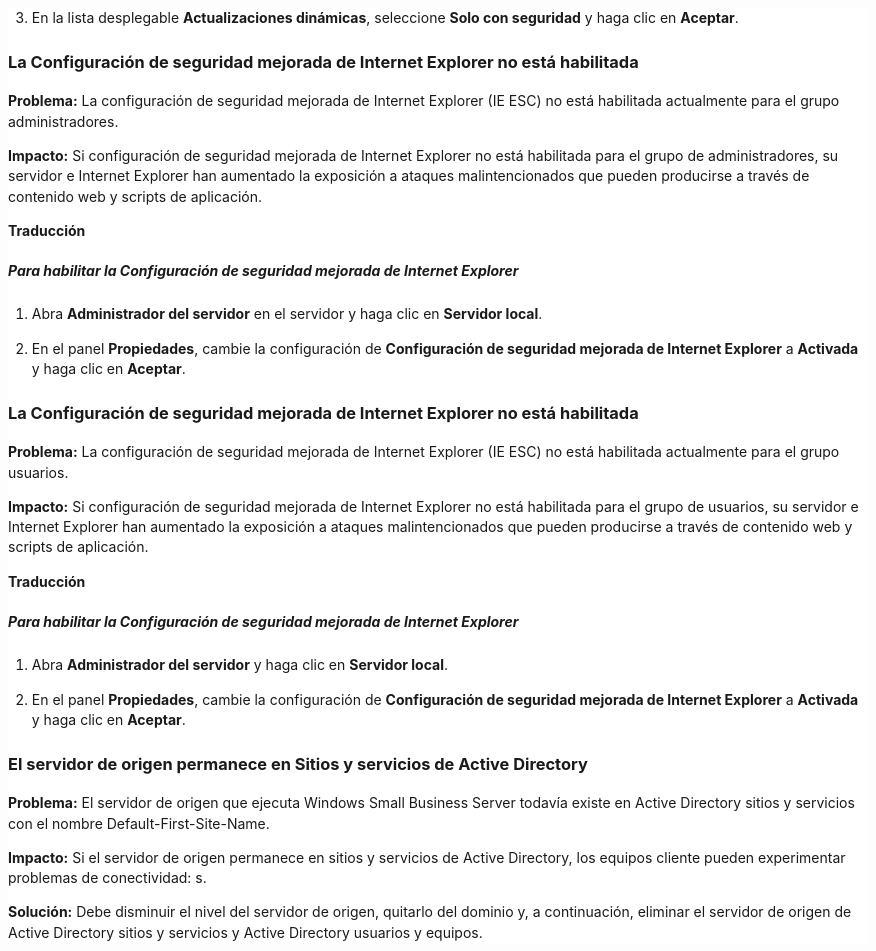 3.  En la lista desplegable **Actualizaciones dinámicas**, seleccione **Solo con seguridad** y haga clic en **Aceptar**.  
  
### <a name="internet-explorer-enhanced-security-configuration-is-not-enabled"></a>La Configuración de seguridad mejorada de Internet Explorer no está habilitada  
 **Problema:**  La configuración de seguridad mejorada de Internet Explorer (IE ESC) no está habilitada actualmente para el grupo administradores.  
  
 **Impacto:**  Si configuración de seguridad mejorada de Internet Explorer no está habilitada para el grupo de administradores, su servidor e Internet Explorer han aumentado la exposición a ataques malintencionados que pueden producirse a través de contenido web y scripts de aplicación.  
  
 **Traducción**  
  
##### <a name="to-enable-internet-explorer-enhanced-security-configuration"></a>Para habilitar la Configuración de seguridad mejorada de Internet Explorer  
  
1.  Abra **Administrador del servidor** en el servidor y haga clic en **Servidor local**.  
  
2.  En el panel **Propiedades**, cambie la configuración de **Configuración de seguridad mejorada de Internet Explorer** a **Activada** y haga clic en **Aceptar**.  
  
### <a name="internet-explorer-enhanced-security-configuration-is-not-enabled"></a>La Configuración de seguridad mejorada de Internet Explorer no está habilitada  
 **Problema:**  La configuración de seguridad mejorada de Internet Explorer (IE ESC) no está habilitada actualmente para el grupo usuarios.  
  
 **Impacto:**  Si configuración de seguridad mejorada de Internet Explorer no está habilitada para el grupo de usuarios, su servidor e Internet Explorer han aumentado la exposición a ataques malintencionados que pueden producirse a través de contenido web y scripts de aplicación.  
  
 **Traducción**  
  
##### <a name="to-enable-internet-explorer-enhanced-security-configuration"></a>Para habilitar la Configuración de seguridad mejorada de Internet Explorer  
  
1.  Abra **Administrador del servidor** y haga clic en **Servidor local**.  
  
2.  En el panel **Propiedades**, cambie la configuración de **Configuración de seguridad mejorada de Internet Explorer** a **Activada** y haga clic en **Aceptar**.  
  
### <a name="the-source-server-remains-in-active-directory-sites-and-services"></a>El servidor de origen permanece en Sitios y servicios de Active Directory  
 **Problema:**  El servidor de origen que ejecuta Windows Small Business Server todavía existe en Active Directory sitios y servicios con el nombre Default-First-Site-Name.  
  
 **Impacto:**  Si el servidor de origen permanece en sitios y servicios de Active Directory, los equipos cliente pueden experimentar problemas de conectividad: s.  
  
 **Solución:**  Debe disminuir el nivel del servidor de origen, quitarlo del dominio y, a continuación, eliminar el servidor de origen de Active Directory sitios y servicios y Active Directory usuarios y equipos.  
  